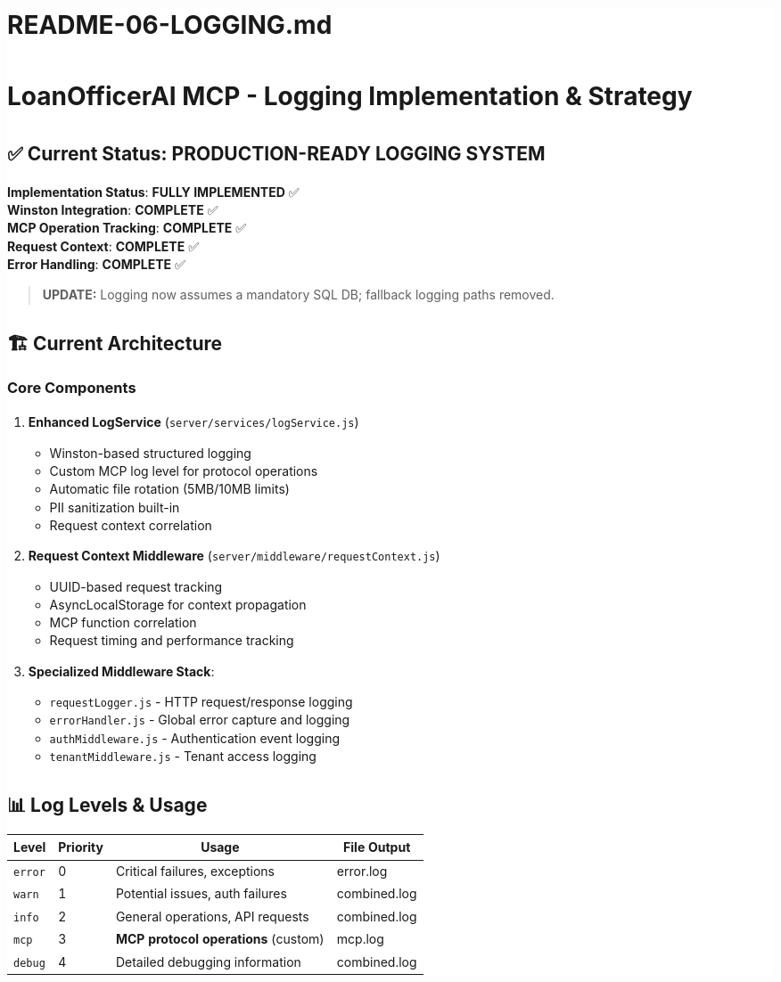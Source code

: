 # README-06-LOGGING.md

# LoanOfficerAI MCP - Logging Implementation & Strategy

## ✅ Current Status: PRODUCTION-READY LOGGING SYSTEM

**Implementation Status**: **FULLY IMPLEMENTED** ✅  
**Winston Integration**: **COMPLETE** ✅  
**MCP Operation Tracking**: **COMPLETE** ✅  
**Request Context**: **COMPLETE** ✅  
**Error Handling**: **COMPLETE** ✅

> **UPDATE:** Logging now assumes a mandatory SQL DB; fallback logging paths removed.

## 🏗️ Current Architecture

### Core Components

1. **Enhanced LogService** (`server/services/logService.js`)

   - Winston-based structured logging
   - Custom MCP log level for protocol operations
   - Automatic file rotation (5MB/10MB limits)
   - PII sanitization built-in
   - Request context correlation

2. **Request Context Middleware** (`server/middleware/requestContext.js`)

   - UUID-based request tracking
   - AsyncLocalStorage for context propagation
   - MCP function correlation
   - Request timing and performance tracking

3. **Specialized Middleware Stack**:
   - `requestLogger.js` - HTTP request/response logging
   - `errorHandler.js` - Global error capture and logging
   - `authMiddleware.js` - Authentication event logging
   - `tenantMiddleware.js` - Tenant access logging

## 📊 Log Levels & Usage

| Level   | Priority | Usage                                | File Output  |
| ------- | -------- | ------------------------------------ | ------------ |
| `error` | 0        | Critical failures, exceptions        | error.log    |
| `warn`  | 1        | Potential issues, auth failures      | combined.log |
| `info`  | 2        | General operations, API requests     | combined.log |
| `mcp`   | 3        | **MCP protocol operations** (custom) | mcp.log      |
| `debug` | 4        | Detailed debugging information       | combined.log |
